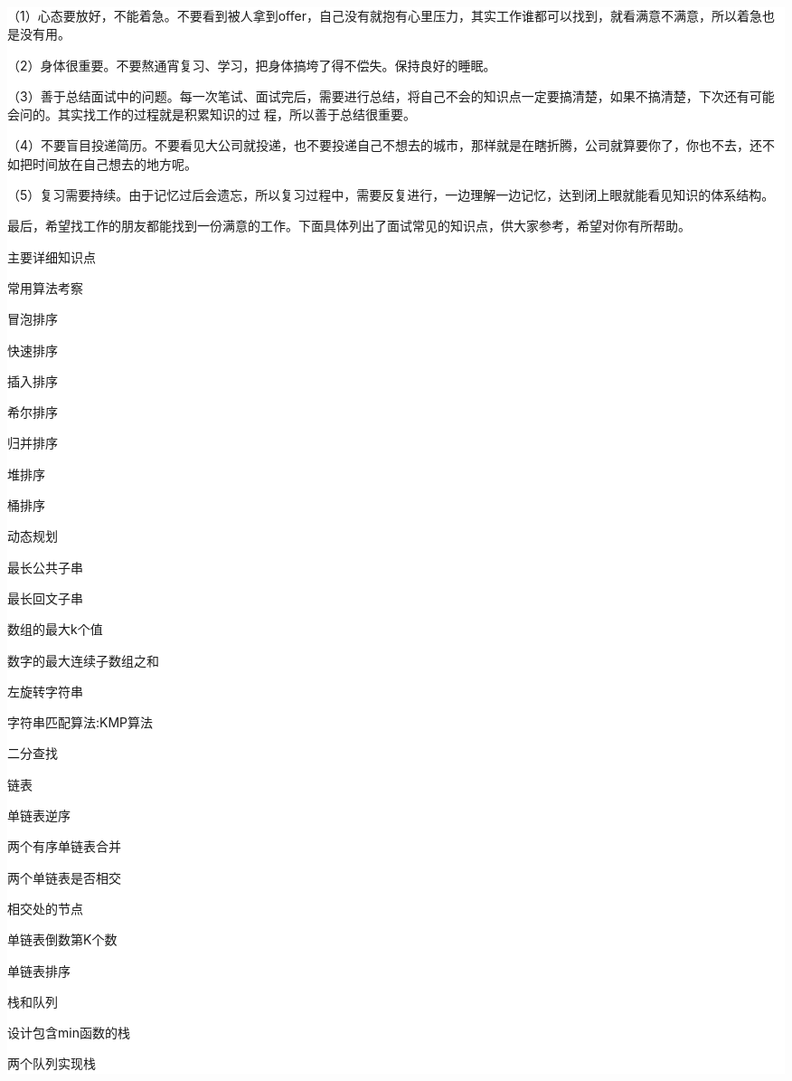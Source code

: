 （1）心态要放好，不能着急。不要看到被人拿到offer，自己没有就抱有心里压力，其实工作谁都可以找到，就看满意不满意，所以着急也是没有用。

（2）身体很重要。不要熬通宵复习、学习，把身体搞垮了得不偿失。保持良好的睡眠。

（3）善于总结面试中的问题。每一次笔试、面试完后，需要进行总结，将自己不会的知识点一定要搞清楚，如果不搞清楚，下次还有可能会问的。其实找工作的过程就是积累知识的过 程，所以善于总结很重要。

（4）不要盲目投递简历。不要看见大公司就投递，也不要投递自己不想去的城市，那样就是在瞎折腾，公司就算要你了，你也不去，还不如把时间放在自己想去的地方呢。

（5）复习需要持续。由于记忆过后会遗忘，所以复习过程中，需要反复进行，一边理解一边记忆，达到闭上眼就能看见知识的体系结构。

最后，希望找工作的朋友都能找到一份满意的工作。下面具体列出了面试常见的知识点，供大家参考，希望对你有所帮助。

主要详细知识点

常用算法考察

冒泡排序

快速排序

插入排序

希尔排序

归并排序

堆排序

桶排序

动态规划

最长公共子串

最长回文子串

数组的最大k个值

数字的最大连续子数组之和

左旋转字符串

字符串匹配算法:KMP算法

二分查找

链表

单链表逆序

两个有序单链表合并

两个单链表是否相交

相交处的节点

单链表倒数第K个数

单链表排序

栈和队列

设计包含min函数的栈

两个队列实现栈
